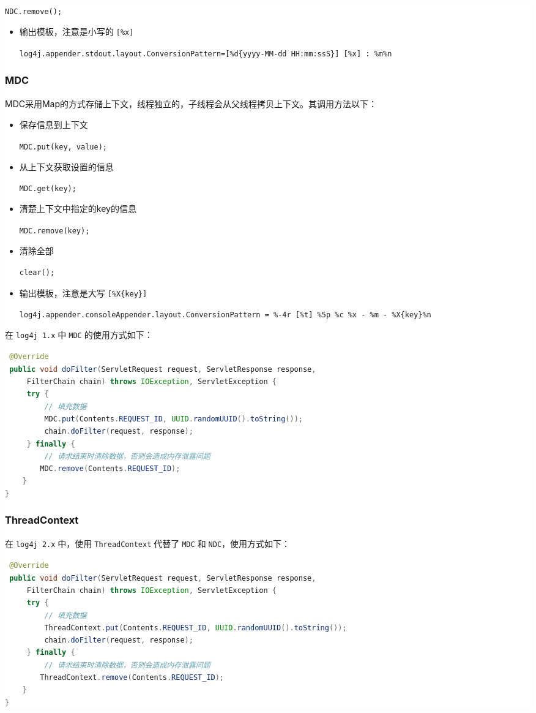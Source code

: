   `NDC.remove();`

- 输出模板，注意是小写的 `[%x]`

  `log4j.appender.stdout.layout.ConversionPattern=[%d{yyyy-MM-dd HH:mm:ssS}] [%x] : %m%n`



### MDC

MDC采用Map的方式存储上下文，线程独立的，子线程会从父线程拷贝上下文。其调用方法以下：

- 保存信息到上下文

  `MDC.put(key, value);`

- 从上下文获取设置的信息

  `MDC.get(key);`

- 清楚上下文中指定的key的信息

  `MDC.remove(key);`

- 清除全部

  `clear();`

- 输出模板，注意是大写 `[%X{key}]`

  `log4j.appender.consoleAppender.layout.ConversionPattern = %-4r [%t] %5p %c %x - %m - %X{key}%n`

在 `log4j 1.x` 中 `MDC` 的使用方式如下：

```java
 @Override
 public void doFilter(ServletRequest request, ServletResponse response, 
     FilterChain chain) throws IOException, ServletException {
     try {
         // 填充数据
         MDC.put(Contents.REQUEST_ID, UUID.randomUUID().toString());
         chain.doFilter(request, response);
     } finally {
         // 请求结束时清除数据，否则会造成内存泄露问题
        MDC.remove(Contents.REQUEST_ID);
    }
}
```



### ThreadContext

在 `log4j 2.x` 中，使用 `ThreadContext` 代替了 `MDC` 和 `NDC`，使用方式如下：

```java
 @Override
 public void doFilter(ServletRequest request, ServletResponse response, 
     FilterChain chain) throws IOException, ServletException {
     try {
         // 填充数据
         ThreadContext.put(Contents.REQUEST_ID, UUID.randomUUID().toString());
         chain.doFilter(request, response);
     } finally {
         // 请求结束时清除数据，否则会造成内存泄露问题
        ThreadContext.remove(Contents.REQUEST_ID);
    }
}
```
